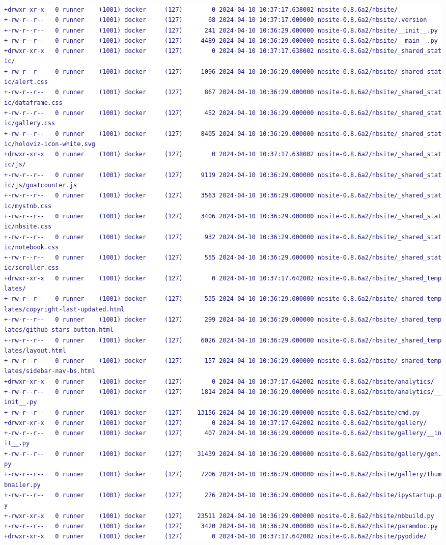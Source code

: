 ```diff
+drwxr-xr-x   0 runner    (1001) docker     (127)        0 2024-04-10 10:37:17.638002 nbsite-0.8.6a2/nbsite/
+-rw-r--r--   0 runner    (1001) docker     (127)       68 2024-04-10 10:37:17.000000 nbsite-0.8.6a2/nbsite/.version
+-rw-r--r--   0 runner    (1001) docker     (127)      241 2024-04-10 10:36:29.000000 nbsite-0.8.6a2/nbsite/__init__.py
+-rw-r--r--   0 runner    (1001) docker     (127)     4489 2024-04-10 10:36:29.000000 nbsite-0.8.6a2/nbsite/__main__.py
+drwxr-xr-x   0 runner    (1001) docker     (127)        0 2024-04-10 10:37:17.638002 nbsite-0.8.6a2/nbsite/_shared_static/
+-rw-r--r--   0 runner    (1001) docker     (127)     1096 2024-04-10 10:36:29.000000 nbsite-0.8.6a2/nbsite/_shared_static/alert.css
+-rw-r--r--   0 runner    (1001) docker     (127)      867 2024-04-10 10:36:29.000000 nbsite-0.8.6a2/nbsite/_shared_static/dataframe.css
+-rw-r--r--   0 runner    (1001) docker     (127)      452 2024-04-10 10:36:29.000000 nbsite-0.8.6a2/nbsite/_shared_static/gallery.css
+-rw-r--r--   0 runner    (1001) docker     (127)     8405 2024-04-10 10:36:29.000000 nbsite-0.8.6a2/nbsite/_shared_static/holoviz-icon-white.svg
+drwxr-xr-x   0 runner    (1001) docker     (127)        0 2024-04-10 10:37:17.638002 nbsite-0.8.6a2/nbsite/_shared_static/js/
+-rw-r--r--   0 runner    (1001) docker     (127)     9119 2024-04-10 10:36:29.000000 nbsite-0.8.6a2/nbsite/_shared_static/js/goatcounter.js
+-rw-r--r--   0 runner    (1001) docker     (127)     3563 2024-04-10 10:36:29.000000 nbsite-0.8.6a2/nbsite/_shared_static/mystnb.css
+-rw-r--r--   0 runner    (1001) docker     (127)     3406 2024-04-10 10:36:29.000000 nbsite-0.8.6a2/nbsite/_shared_static/nbsite.css
+-rw-r--r--   0 runner    (1001) docker     (127)      932 2024-04-10 10:36:29.000000 nbsite-0.8.6a2/nbsite/_shared_static/notebook.css
+-rw-r--r--   0 runner    (1001) docker     (127)      555 2024-04-10 10:36:29.000000 nbsite-0.8.6a2/nbsite/_shared_static/scroller.css
+drwxr-xr-x   0 runner    (1001) docker     (127)        0 2024-04-10 10:37:17.642002 nbsite-0.8.6a2/nbsite/_shared_templates/
+-rw-r--r--   0 runner    (1001) docker     (127)      535 2024-04-10 10:36:29.000000 nbsite-0.8.6a2/nbsite/_shared_templates/copyright-last-updated.html
+-rw-r--r--   0 runner    (1001) docker     (127)      299 2024-04-10 10:36:29.000000 nbsite-0.8.6a2/nbsite/_shared_templates/github-stars-button.html
+-rw-r--r--   0 runner    (1001) docker     (127)     6026 2024-04-10 10:36:29.000000 nbsite-0.8.6a2/nbsite/_shared_templates/layout.html
+-rw-r--r--   0 runner    (1001) docker     (127)      157 2024-04-10 10:36:29.000000 nbsite-0.8.6a2/nbsite/_shared_templates/sidebar-nav-bs.html
+drwxr-xr-x   0 runner    (1001) docker     (127)        0 2024-04-10 10:37:17.642002 nbsite-0.8.6a2/nbsite/analytics/
+-rw-r--r--   0 runner    (1001) docker     (127)     1814 2024-04-10 10:36:29.000000 nbsite-0.8.6a2/nbsite/analytics/__init__.py
+-rw-r--r--   0 runner    (1001) docker     (127)    13156 2024-04-10 10:36:29.000000 nbsite-0.8.6a2/nbsite/cmd.py
+drwxr-xr-x   0 runner    (1001) docker     (127)        0 2024-04-10 10:37:17.642002 nbsite-0.8.6a2/nbsite/gallery/
+-rw-r--r--   0 runner    (1001) docker     (127)      407 2024-04-10 10:36:29.000000 nbsite-0.8.6a2/nbsite/gallery/__init__.py
+-rw-r--r--   0 runner    (1001) docker     (127)    31439 2024-04-10 10:36:29.000000 nbsite-0.8.6a2/nbsite/gallery/gen.py
+-rw-r--r--   0 runner    (1001) docker     (127)     7206 2024-04-10 10:36:29.000000 nbsite-0.8.6a2/nbsite/gallery/thumbnailer.py
+-rw-r--r--   0 runner    (1001) docker     (127)      276 2024-04-10 10:36:29.000000 nbsite-0.8.6a2/nbsite/ipystartup.py
+-rwxr-xr-x   0 runner    (1001) docker     (127)    23511 2024-04-10 10:36:29.000000 nbsite-0.8.6a2/nbsite/nbbuild.py
+-rw-r--r--   0 runner    (1001) docker     (127)     3420 2024-04-10 10:36:29.000000 nbsite-0.8.6a2/nbsite/paramdoc.py
+drwxr-xr-x   0 runner    (1001) docker     (127)        0 2024-04-10 10:37:17.642002 nbsite-0.8.6a2/nbsite/pyodide/
```